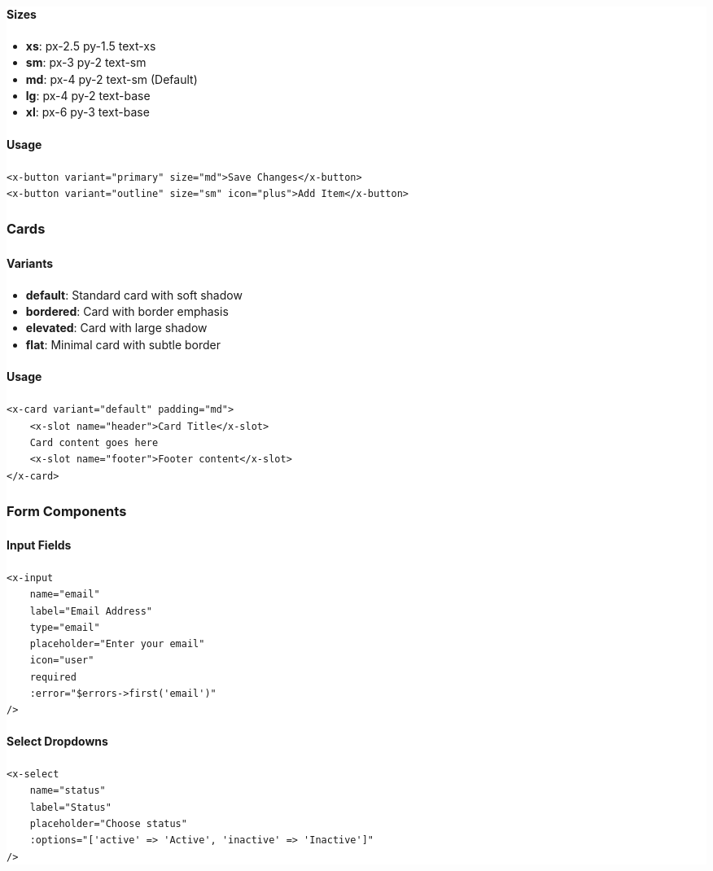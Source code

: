 #### Sizes
- **xs**: px-2.5 py-1.5 text-xs
- **sm**: px-3 py-2 text-sm
- **md**: px-4 py-2 text-sm (Default)
- **lg**: px-4 py-2 text-base
- **xl**: px-6 py-3 text-base

#### Usage
```blade
<x-button variant="primary" size="md">Save Changes</x-button>
<x-button variant="outline" size="sm" icon="plus">Add Item</x-button>
```

### Cards

#### Variants
- **default**: Standard card with soft shadow
- **bordered**: Card with border emphasis
- **elevated**: Card with large shadow
- **flat**: Minimal card with subtle border

#### Usage
```blade
<x-card variant="default" padding="md">
    <x-slot name="header">Card Title</x-slot>
    Card content goes here
    <x-slot name="footer">Footer content</x-slot>
</x-card>
```

### Form Components

#### Input Fields
```blade
<x-input 
    name="email" 
    label="Email Address" 
    type="email"
    placeholder="Enter your email"
    icon="user"
    required 
    :error="$errors->first('email')"
/>
```

#### Select Dropdowns
```blade
<x-select 
    name="status" 
    label="Status"
    placeholder="Choose status"
    :options="['active' => 'Active', 'inactive' => 'Inactive']"
/>
```
